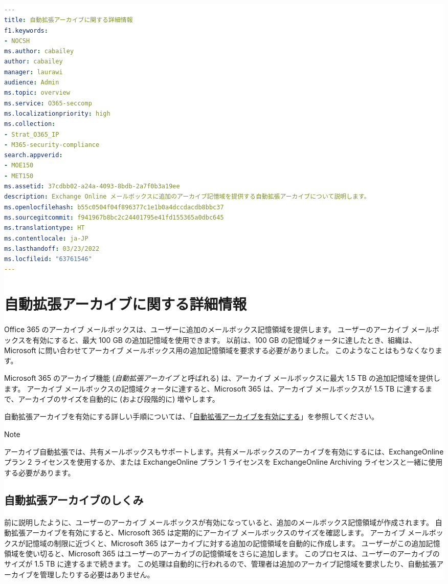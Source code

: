 ```yaml
---
title: 自動拡張アーカイブに関する詳細情報
f1.keywords:
- NOCSH
ms.author: cabailey
author: cabailey
manager: laurawi
audience: Admin
ms.topic: overview
ms.service: O365-seccomp
ms.localizationpriority: high
ms.collection:
- Strat_O365_IP
- M365-security-compliance
search.appverid:
- MOE150
- MET150
ms.assetid: 37cdbb02-a24a-4093-8bdb-2a7f0b3a19ee
description: Exchange Online メールボックスに追加のアーカイブ記憶域を提供する自動拡張アーカイブについて説明します。
ms.openlocfilehash: b55c0504f04f896377c1e1b0a4dccdacdb8bbc37
ms.sourcegitcommit: f941967b8bc2c24401795e41fd155365a0dbc645
ms.translationtype: HT
ms.contentlocale: ja-JP
ms.lasthandoff: 03/23/2022
ms.locfileid: "63761546"
---
```

# <a name="learn-about-auto-expanding-archiving"></a>自動拡張アーカイブに関する詳細情報

Office 365 のアーカイブ メールボックスは、ユーザーに追加のメールボックス記憶領域を提供します。 ユーザーのアーカイブ メールボックスを有効にすると、最大 100 GB の追加記憶域を使用できます。 以前は、100 GB の記憶域クォータに達したとき、組織は、Microsoft に問い合わせてアーカイブ メールボックス用の追加記憶領域を要求する必要がありました。 このようなことはもうなくなります。

Microsoft 365 のアーカイブ機能 (*自動拡張アーカイブ* と呼ばれる) は、アーカイブ メールボックスに最大 1.5 TB の追加記憶域を提供します。 アーカイブ メールボックスの記憶域クォータに達すると、Microsoft 365 は、アーカイブ メールボックスが 1.5 TB に達するまで、アーカイブのサイズを自動的に (および段階的に) 増やします。

自動拡張アーカイブを有効にする詳しい手順については、「[自動拡張アーカイブを有効にする](enable-autoexpanding-archiving.md)」を参照してください。

> [!NOTE]
> アーカイブ自動拡張では、共有メールボックスもサポートします。共有メールボックスのアーカイブを有効にするには、ExchangeOnline プラン 2 ライセンスを使用するか、または ExchangeOnline プラン 1 ライセンスを ExchangeOnline Archiving ライセンスと一緒に使用する必要があります。

## <a name="how-auto-expanding-archiving-works"></a>自動拡張アーカイブのしくみ

前に説明したように、ユーザーのアーカイブ メールボックスが有効になっていると、追加のメールボックス記憶領域が作成されます。 自動拡張アーカイブを有効にすると、Microsoft 365 は定期的にアーカイブ メールボックスのサイズを確認します。 アーカイブ メールボックスが記憶域の制限に近づくと、Microsoft 365 はアーカイブに対する追加の記憶領域を自動的に作成します。 ユーザーがこの追加記憶領域を使い切ると、Microsoft 365 はユーザーのアーカイブの記憶領域をさらに追加します。 このプロセスは、ユーザーのアーカイブのサイズが 1.5 TB に達するまで続きます。 この処理は自動的に行われるので、管理者は追加のアーカイブ記憶域を要求したり、自動拡張アーカイブを管理したりする必要はありません。
